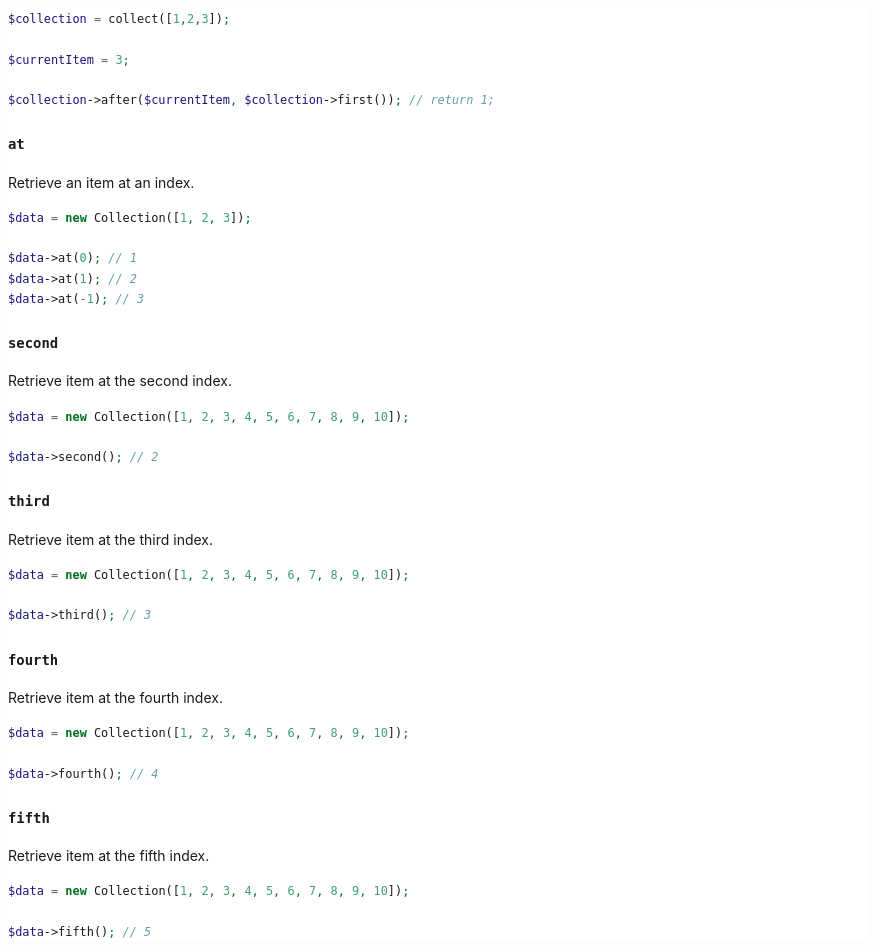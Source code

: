 ```php
$collection = collect([1,2,3]);

$currentItem = 3;

$collection->after($currentItem, $collection->first()); // return 1;
```

### `at`

Retrieve an item at an index.

```php
$data = new Collection([1, 2, 3]);

$data->at(0); // 1
$data->at(1); // 2
$data->at(-1); // 3
```

### `second`
Retrieve item at the second index.

```php
$data = new Collection([1, 2, 3, 4, 5, 6, 7, 8, 9, 10]);

$data->second(); // 2
```

### `third`
Retrieve item at the third index.

```php
$data = new Collection([1, 2, 3, 4, 5, 6, 7, 8, 9, 10]);

$data->third(); // 3
```

### `fourth`
Retrieve item at the fourth index.

```php
$data = new Collection([1, 2, 3, 4, 5, 6, 7, 8, 9, 10]);

$data->fourth(); // 4
```

### `fifth`
Retrieve item at the fifth index.

```php
$data = new Collection([1, 2, 3, 4, 5, 6, 7, 8, 9, 10]);

$data->fifth(); // 5
```
